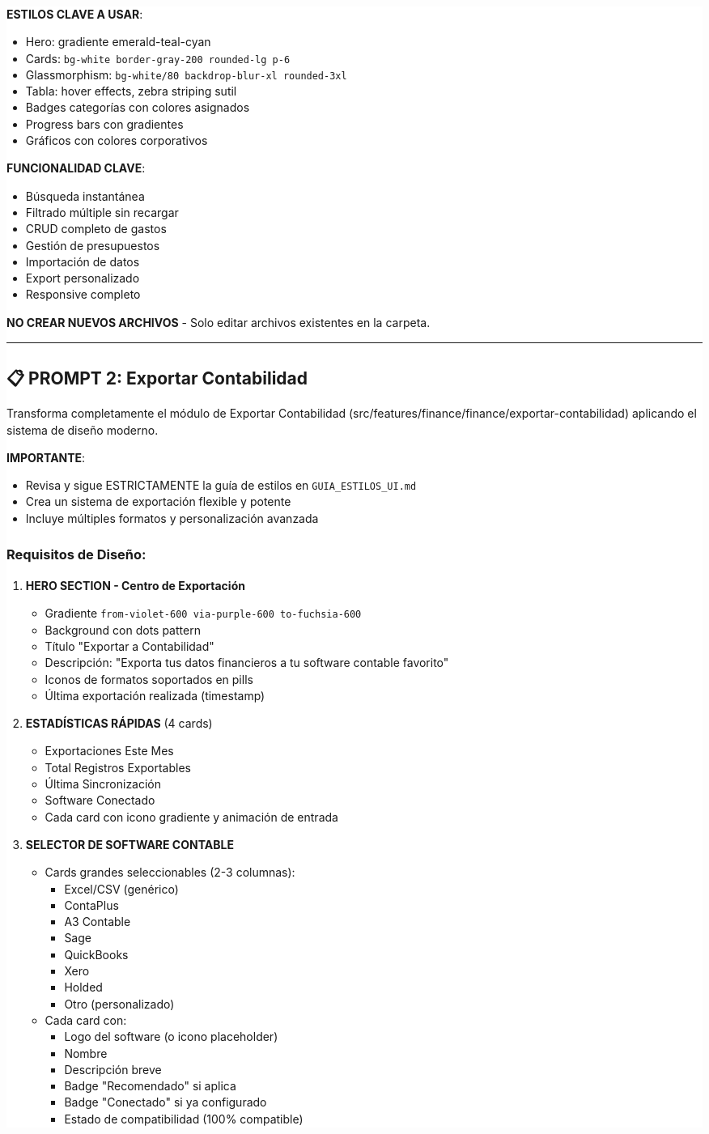 **ESTILOS CLAVE A USAR**:
- Hero: gradiente emerald-teal-cyan
- Cards: `bg-white border-gray-200 rounded-lg p-6`
- Glassmorphism: `bg-white/80 backdrop-blur-xl rounded-3xl`
- Tabla: hover effects, zebra striping sutil
- Badges categorías con colores asignados
- Progress bars con gradientes
- Gráficos con colores corporativos

**FUNCIONALIDAD CLAVE**:
- Búsqueda instantánea
- Filtrado múltiple sin recargar
- CRUD completo de gastos
- Gestión de presupuestos
- Importación de datos
- Export personalizado
- Responsive completo

**NO CREAR NUEVOS ARCHIVOS** - Solo editar archivos existentes en la carpeta.

---

## 📋 PROMPT 2: Exportar Contabilidad

Transforma completamente el módulo de Exportar Contabilidad (src/features/finance/finance/exportar-contabilidad) aplicando el sistema de diseño moderno.

**IMPORTANTE**:
- Revisa y sigue ESTRICTAMENTE la guía de estilos en `GUIA_ESTILOS_UI.md`
- Crea un sistema de exportación flexible y potente
- Incluye múltiples formatos y personalización avanzada

### Requisitos de Diseño:

1. **HERO SECTION - Centro de Exportación**
   - Gradiente `from-violet-600 via-purple-600 to-fuchsia-600`
   - Background con dots pattern
   - Título "Exportar a Contabilidad"
   - Descripción: "Exporta tus datos financieros a tu software contable favorito"
   - Iconos de formatos soportados en pills
   - Última exportación realizada (timestamp)

2. **ESTADÍSTICAS RÁPIDAS** (4 cards)
   - Exportaciones Este Mes
   - Total Registros Exportables
   - Última Sincronización
   - Software Conectado
   - Cada card con icono gradiente y animación de entrada

3. **SELECTOR DE SOFTWARE CONTABLE**
   - Cards grandes seleccionables (2-3 columnas):
     * Excel/CSV (genérico)
     * ContaPlus
     * A3 Contable
     * Sage
     * QuickBooks
     * Xero
     * Holded
     * Otro (personalizado)
   - Cada card con:
     * Logo del software (o icono placeholder)
     * Nombre
     * Descripción breve
     * Badge "Recomendado" si aplica
     * Badge "Conectado" si ya configurado
     * Estado de compatibilidad (100% compatible)